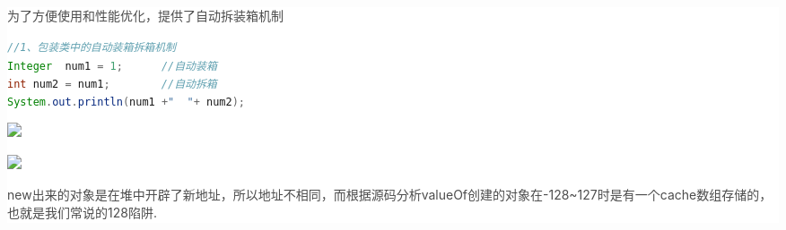 <font style="color:rgb(77, 77, 77);">为了方便使用和性能优化，提供了自动拆装箱机制</font>

```java
//1、包装类中的自动装箱拆箱机制
Integer  num1 = 1;		//自动装箱
int num2 = num1;		//自动拆箱
System.out.println(num1 +"	"+ num2);
```

<font style="color:rgb(77, 77, 77);"></font>![](https://cdn.nlark.com/yuque/0/2024/png/46412986/1728130014049-5c569506-248e-4d3b-9972-e52c8a705f63.png)

![](https://cdn.nlark.com/yuque/0/2024/png/46412986/1728130014240-0366a819-ba3c-4af3-8a4a-a9647d37e173.png)

<font style="color:rgb(77, 77, 77);">new出来的对象是在堆中开辟了新地址，所以地址不相同，而根据源码分析valueOf创建的对象在-128~127时是有一个cache数组存储的，也就是我们常说的128陷阱.</font>

